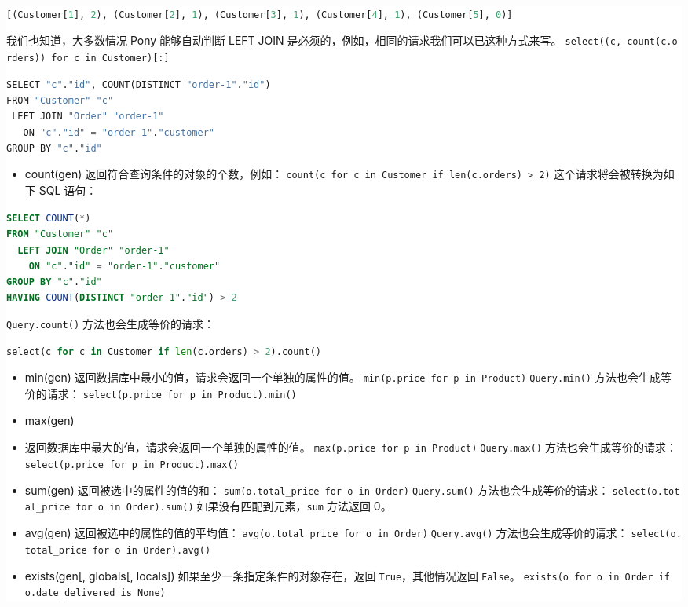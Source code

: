  ```python
 [(Customer[1], 2), (Customer[2], 1), (Customer[3], 1), (Customer[4], 1), (Customer[5], 0)]
 ```
 我们也知道，大多数情况 Pony 能够自动判断 LEFT JOIN 是必须的，例如，相同的请求我们可以已这种方式来写。
 `select((c, count(c.orders)) for c in Customer)[:]`
 ```python
 SELECT "c"."id", COUNT(DISTINCT "order-1"."id")
FROM "Customer" "c"
  LEFT JOIN "Order" "order-1"
    ON "c"."id" = "order-1"."customer"
GROUP BY "c"."id"
 ```
- count(gen)
返回符合查询条件的对象的个数，例如：
`count(c for c in Customer if len(c.orders) > 2)`
这个请求将会被转换为如下 SQL 语句：
```sql
SELECT COUNT(*)
FROM "Customer" "c"
  LEFT JOIN "Order" "order-1"
    ON "c"."id" = "order-1"."customer"
GROUP BY "c"."id"
HAVING COUNT(DISTINCT "order-1"."id") > 2
```
`Query.count()` 方法也会生成等价的请求：
```python
select(c for c in Customer if len(c.orders) > 2).count()
```
- min(gen)
返回数据库中最小的值，请求会返回一个单独的属性的值。
`min(p.price for p in Product)`
`Query.min()` 方法也会生成等价的请求：
`select(p.price for p in Product).min()`

- max(gen)
- 返回数据库中最大的值，请求会返回一个单独的属性的值。
`max(p.price for p in Product)`
`Query.max()` 方法也会生成等价的请求：
`select(p.price for p in Product).max()`

- sum(gen)
返回被选中的属性的值的和：
`sum(o.total_price for o in Order)`
`Query.sum()` 方法也会生成等价的请求：
`select(o.total_price for o in Order).sum()`
如果没有匹配到元素，`sum` 方法返回 0。

- avg(gen)
返回被选中的属性的值的平均值：
`avg(o.total_price for o in Order)`
`Query.avg()` 方法也会生成等价的请求：
`select(o.total_price for o in Order).avg()`

- exists(gen[, globals[, locals])
如果至少一条指定条件的对象存在，返回 `True`，其他情况返回 `False`。
`exists(o for o in Order if o.date_delivered is None)`
